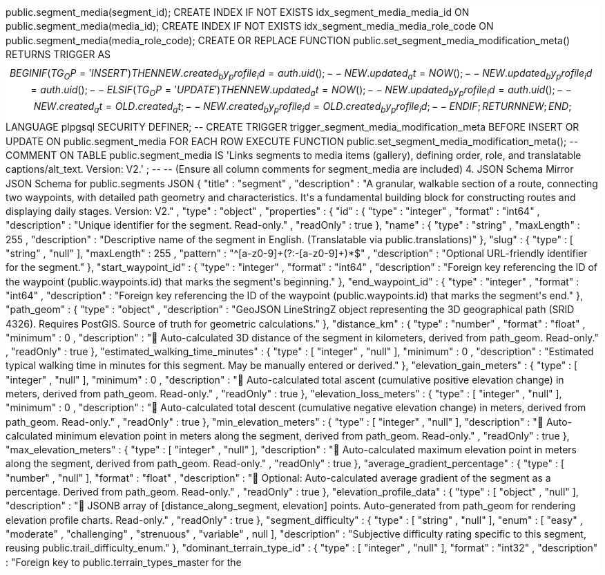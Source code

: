 public.segment_media(segment_id); CREATE INDEX IF NOT EXISTS 
idx_segment_media_media_id ON public.segment_media(media_id); CREATE INDEX IF 
NOT EXISTS idx_segment_media_media_role_code ON 
public.segment_media(media_role_code); CREATE OR REPLACE FUNCTION 
public.set_segment_media_modification_meta() RETURNS TRIGGER AS $$ BEGIN IF 
(TG_OP = 'INSERT' ) THEN NEW.created_by_profile_id = auth.uid(); -- 
NEW.updated_at = NOW(); -- NEW.updated_by_profile_id = auth.uid(); -- ELSIF 
(TG_OP = 'UPDATE' ) THEN NEW.updated_at = NOW(); -- NEW.updated_by_profile_id = 
auth.uid(); -- NEW.created_at = OLD.created_at; -- NEW.created_by_profile_id = 
OLD.created_by_profile_id; -- END IF; RETURN NEW ; END ; $$ LANGUAGE plpgsql 
SECURITY DEFINER; -- CREATE TRIGGER trigger_segment_media_modification_meta 
BEFORE INSERT OR UPDATE ON public.segment_media FOR EACH ROW EXECUTE FUNCTION 
public.set_segment_media_modification_meta(); -- COMMENT ON TABLE 
public.segment_media IS 'Links segments to media items (gallery), defining 
order, role, and translatable captions/alt_text. Version: V2.' ; -- -- (Ensure 
all column comments for segment_media are included) 4. JSON Schema Mirror JSON 
Schema for public.segments JSON { "title" : "segment" , "description" : "A 
granular, walkable section of a route, connecting two waypoints, with detailed 
path geometry and characteristics. It's a fundamental building block for 
constructing routes and displaying daily stages. Version: V2." , "type" : 
"object" , "properties" : { "id" : { "type" : "integer" , "format" : "int64" , 
"description" : "Unique identifier for the segment. Read-only." , "readOnly" : 
true }, "name" : { "type" : "string" , "maxLength" : 255 , "description" : 
"Descriptive name of the segment in English. (Translatable via 
public.translations)" }, "slug" : { "type" : [ "string" , "null" ], "maxLength" 
: 255 , "pattern" : "^[a-z0-9]+(?:-[a-z0-9]+)*$" , "description" : "Optional 
URL-friendly identifier for the segment." }, "start_waypoint_id" : { "type" : 
"integer" , "format" : "int64" , "description" : "Foreign key referencing the 
ID of the waypoint (public.waypoints.id) that marks the segment's beginning." 
}, "end_waypoint_id" : { "type" : "integer" , "format" : "int64" , 
"description" : "Foreign key referencing the ID of the waypoint 
(public.waypoints.id) that marks the segment's end." }, "path_geom" : { "type" 
: "object" , "description" : "GeoJSON LineStringZ object representing the 3D 
geographical path (SRID 4326). Requires PostGIS. Source of truth for geometric 
calculations." }, "distance_km" : { "type" : "number" , "format" : "float" , 
"minimum" : 0 , "description" : "🔴 Auto-calculated 3D distance of the segment 
in kilometers, derived from path_geom. Read-only." , "readOnly" : true }, 
"estimated_walking_time_minutes" : { "type" : [ "integer" , "null" ], "minimum" 
: 0 , "description" : "Estimated typical walking time in minutes for this 
segment. May be manually entered or derived." }, "elevation_gain_meters" : { 
"type" : [ "integer" , "null" ], "minimum" : 0 , "description" : "🔴 
Auto-calculated total ascent (cumulative positive elevation change) in meters, 
derived from path_geom. Read-only." , "readOnly" : true }, 
"elevation_loss_meters" : { "type" : [ "integer" , "null" ], "minimum" : 0 , 
"description" : "🔴 Auto-calculated total descent (cumulative negative 
elevation change) in meters, derived from path_geom. Read-only." , "readOnly" : 
true }, "min_elevation_meters" : { "type" : [ "integer" , "null" ], 
"description" : "🔴 Auto-calculated minimum elevation point in meters along the 
segment, derived from path_geom. Read-only." , "readOnly" : true }, 
"max_elevation_meters" : { "type" : [ "integer" , "null" ], "description" : "🔴 
Auto-calculated maximum elevation point in meters along the segment, derived 
from path_geom. Read-only." , "readOnly" : true }, 
"average_gradient_percentage" : { "type" : [ "number" , "null" ], "format" : 
"float" , "description" : "🔴 Optional: Auto-calculated average gradient of the 
segment as a percentage. Derived from path_geom. Read-only." , "readOnly" : 
true }, "elevation_profile_data" : { "type" : [ "object" , "null" ], 
"description" : "🔴 JSONB array of [distance_along_segment, elevation] points. 
Auto-generated from path_geom for rendering elevation profile charts. 
Read-only." , "readOnly" : true }, "segment_difficulty" : { "type" : [ "string" 
, "null" ], "enum" : [ "easy" , "moderate" , "challenging" , "strenuous" , 
"variable" , null ], "description" : "Subjective difficulty rating specific to 
this segment, reusing public.trail_difficulty_enum." }, 
"dominant_terrain_type_id" : { "type" : [ "integer" , "null" ], "format" : 
"int32" , "description" : "Foreign key to public.terrain_types_master for the 